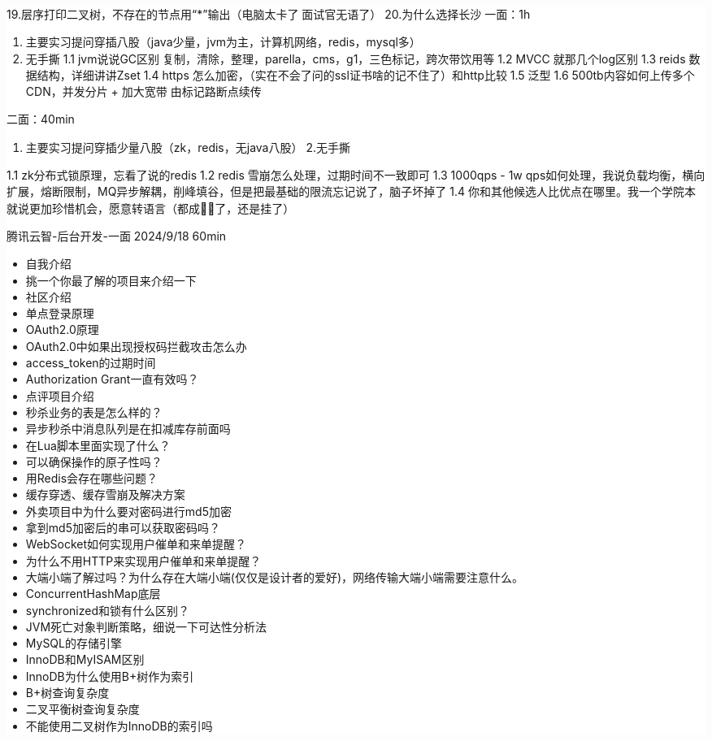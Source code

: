 19.层序打印二叉树，不存在的节点用“*”输出（电脑太卡了   面试官无语了）
20.为什么选择长沙
一面：1h
1. 主要实习提问穿插八股（java少量，jvm为主，计算机网络，redis，mysql多）
2. 无手撕
1.1 jvm说说GC区别 复制，清除，整理，parella，cms，g1，三色标记，跨次带饮用等
1.2 MVCC 就那几个log区别
1.3 reids 数据结构，详细讲讲Zset
1.4 https 怎么加密，（实在不会了问的ssl证书啥的记不住了）和http比较
1.5 泛型
1.6 500tb内容如何上传多个CDN，并发分片 + 加大宽带 由标记路断点续传

二面：40min
1. 主要实习提问穿插少量八股（zk，redis，无java八股）
2.无手撕

1.1 zk分布式锁原理，忘看了说的redis
1.2 redis 雪崩怎么处理，过期时间不一致即可
1.3 1000qps - 1w qps如何处理，我说负载均衡，横向扩展，熔断限制，MQ异步解耦，削峰填谷，但是把最基础的限流忘记说了，脑子坏掉了
1.4 你和其他候选人比优点在哪里。我一个学院本就说更加珍惜机会，愿意转语言（都成👅🐶了，还是挂了）

腾讯云智-后台开发-一面
2024/9/18 60min

- 自我介绍
- 挑一个你最了解的项目来介绍一下
- 社区介绍
- 单点登录原理
- OAuth2.0原理
- OAuth2.0中如果出现授权码拦截攻击怎么办
- access_token的过期时间
- Authorization Grant一直有效吗？
- 点评项目介绍
- 秒杀业务的表是怎么样的？
- 异步秒杀中消息队列是在扣减库存前面吗
- 在Lua脚本里面实现了什么？
- 可以确保操作的原子性吗？
- 用Redis会存在哪些问题？
- 缓存穿透、缓存雪崩及解决方案
- 外卖项目中为什么要对密码进行md5加密
- 拿到md5加密后的串可以获取密码吗？
- WebSocket如何实现用户催单和来单提醒？
- 为什么不用HTTP来实现用户催单和来单提醒？
- 大端小端了解过吗？为什么存在大端小端(仅仅是设计者的爱好)，网络传输大端小端需要注意什么。
- ConcurrentHashMap底层
- synchronized和锁有什么区别？
- JVM死亡对象判断策略，细说一下可达性分析法
- MySQL的存储引擎
- InnoDB和MyISAM区别
- InnoDB为什么使用B+树作为索引
- B+树查询复杂度
- 二叉平衡树查询复杂度
- 不能使用二叉树作为InnoDB的索引吗
